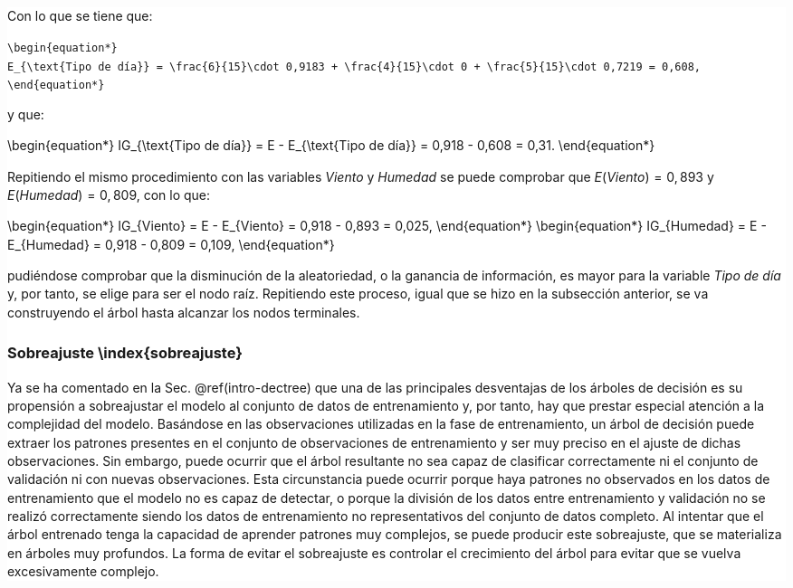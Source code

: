 Con lo que se tiene que:

```{=tex}
\begin{equation*}
E_{\text{Tipo de día}} = \frac{6}{15}\cdot 0,9183 + \frac{4}{15}\cdot 0 + \frac{5}{15}\cdot 0,7219 = 0,608,
\end{equation*}
```

y que:

\begin{equation*}
IG_{\text{Tipo de día}} = E - E_{\text{Tipo de día}} = 0,918 - 0,608 = 0,31.
\end{equation*}


Repitiendo el mismo procedimiento con las variables *Viento* y *Humedad*
se puede comprobar que $E(Viento) = 0,893$ y $E(Humedad) = 0,809$, con lo que:

\begin{equation*}
IG_{Viento} = E - E_{Viento} = 0,918 - 0,893 = 0,025,
\end{equation*}
\begin{equation*}
IG_{Humedad} = E - E_{Humedad} = 0,918 - 0,809 = 0,109,
\end{equation*}

pudiéndose comprobar que la disminución de la aleatoriedad, o la ganancia
de información, es mayor para la variable *Tipo de día* y, por tanto, se
elige para ser el nodo raíz. Repitiendo este proceso, igual que se hizo en la subsección anterior, se va construyendo
el árbol hasta alcanzar los nodos terminales.



### Sobreajuste \index{sobreajuste}

Ya se ha comentado en la Sec. \@ref(intro-dectree) que una de las
principales desventajas de los árboles de decisión es su propensión a
sobreajustar el modelo al conjunto de datos de entrenamiento y, por
tanto, hay que prestar especial atención a la complejidad del modelo.
Basándose en las observaciones utilizadas en la fase de entrenamiento,
un árbol de decisión puede extraer los patrones presentes en el conjunto
de observaciones de entrenamiento y ser muy preciso en el ajuste de
dichas observaciones. Sin embargo, puede ocurrir que el árbol resultante
no sea capaz de clasificar correctamente ni el conjunto de validación ni con
nuevas observaciones. Esta circunstancia puede ocurrir porque haya
patrones no observados en los datos de entrenamiento que el modelo no es
capaz de detectar, o porque la división de los datos entre entrenamiento
y validación no se realizó correctamente siendo los datos de
entrenamiento no representativos del conjunto de datos completo.
Al intentar que el árbol entrenado tenga la capacidad de aprender
patrones muy complejos, se puede producir este sobreajuste, que se materializa
en árboles muy profundos. La forma de evitar el sobreajuste es
controlar el crecimiento del árbol para evitar que se vuelva
excesivamente complejo.
